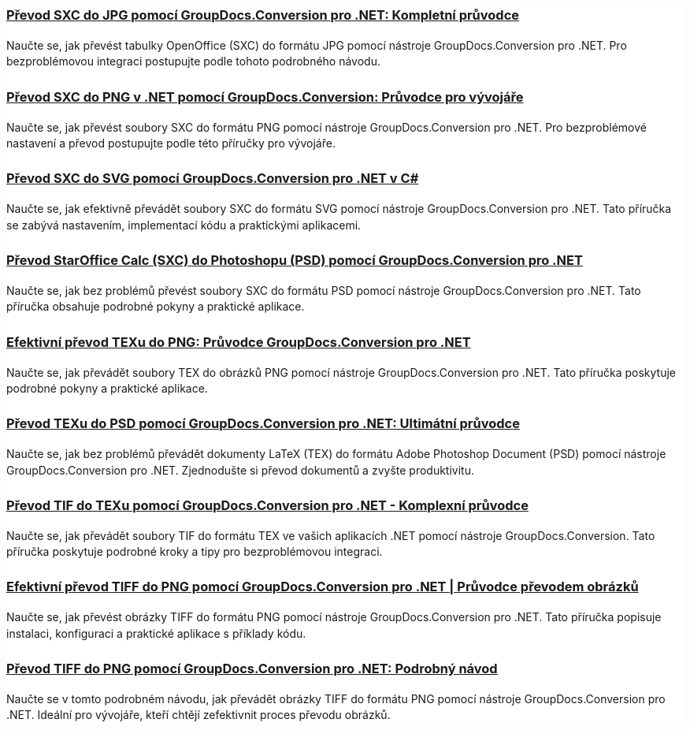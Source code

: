 ### [Převod SXC do JPG pomocí GroupDocs.Conversion pro .NET: Kompletní průvodce](./convert-sxc-to-jpg-groupdocs-net/)
Naučte se, jak převést tabulky OpenOffice (SXC) do formátu JPG pomocí nástroje GroupDocs.Conversion pro .NET. Pro bezproblémovou integraci postupujte podle tohoto podrobného návodu.

### [Převod SXC do PNG v .NET pomocí GroupDocs.Conversion: Průvodce pro vývojáře](./convert-sxc-to-png-groupdocs-net/)
Naučte se, jak převést soubory SXC do formátu PNG pomocí nástroje GroupDocs.Conversion pro .NET. Pro bezproblémové nastavení a převod postupujte podle této příručky pro vývojáře.

### [Převod SXC do SVG pomocí GroupDocs.Conversion pro .NET v C#](./convert-sxc-to-svg-groupdocs-net/)
Naučte se, jak efektivně převádět soubory SXC do formátu SVG pomocí nástroje GroupDocs.Conversion pro .NET. Tato příručka se zabývá nastavením, implementací kódu a praktickými aplikacemi.

### [Převod StarOffice Calc (SXC) do Photoshopu (PSD) pomocí GroupDocs.Conversion pro .NET](./convert-sxc-to-psd-groupdocs-conversion-net/)
Naučte se, jak bez problémů převést soubory SXC do formátu PSD pomocí nástroje GroupDocs.Conversion pro .NET. Tato příručka obsahuje podrobné pokyny a praktické aplikace.

### [Efektivní převod TEXu do PNG: Průvodce GroupDocs.Conversion pro .NET](./convert-tex-to-png-groupdocs-conversion-net/)
Naučte se, jak převádět soubory TEX do obrázků PNG pomocí nástroje GroupDocs.Conversion pro .NET. Tato příručka poskytuje podrobné pokyny a praktické aplikace.

### [Převod TEXu do PSD pomocí GroupDocs.Conversion pro .NET: Ultimátní průvodce](./convert-tex-to-psd-groupdocs-conversion-net/)
Naučte se, jak bez problémů převádět dokumenty LaTeX (TEX) do formátu Adobe Photoshop Document (PSD) pomocí nástroje GroupDocs.Conversion pro .NET. Zjednodušte si převod dokumentů a zvyšte produktivitu.

### [Převod TIF do TEXu pomocí GroupDocs.Conversion pro .NET - Komplexní průvodce](./convert-tif-to-tex-groupdocs-net/)
Naučte se, jak převádět soubory TIF do formátu TEX ve vašich aplikacích .NET pomocí nástroje GroupDocs.Conversion. Tato příručka poskytuje podrobné kroky a tipy pro bezproblémovou integraci.

### [Efektivní převod TIFF do PNG pomocí GroupDocs.Conversion pro .NET | Průvodce převodem obrázků](./convert-tiff-to-png-groupdocs-net/)
Naučte se, jak převést obrázky TIFF do formátu PNG pomocí nástroje GroupDocs.Conversion pro .NET. Tato příručka popisuje instalaci, konfiguraci a praktické aplikace s příklady kódu.

### [Převod TIFF do PNG pomocí GroupDocs.Conversion pro .NET: Podrobný návod](./convert-tiff-to-png-groupdocs-conversion-net/)
Naučte se v tomto podrobném návodu, jak převádět obrázky TIFF do formátu PNG pomocí nástroje GroupDocs.Conversion pro .NET. Ideální pro vývojáře, kteří chtějí zefektivnit proces převodu obrázků.
